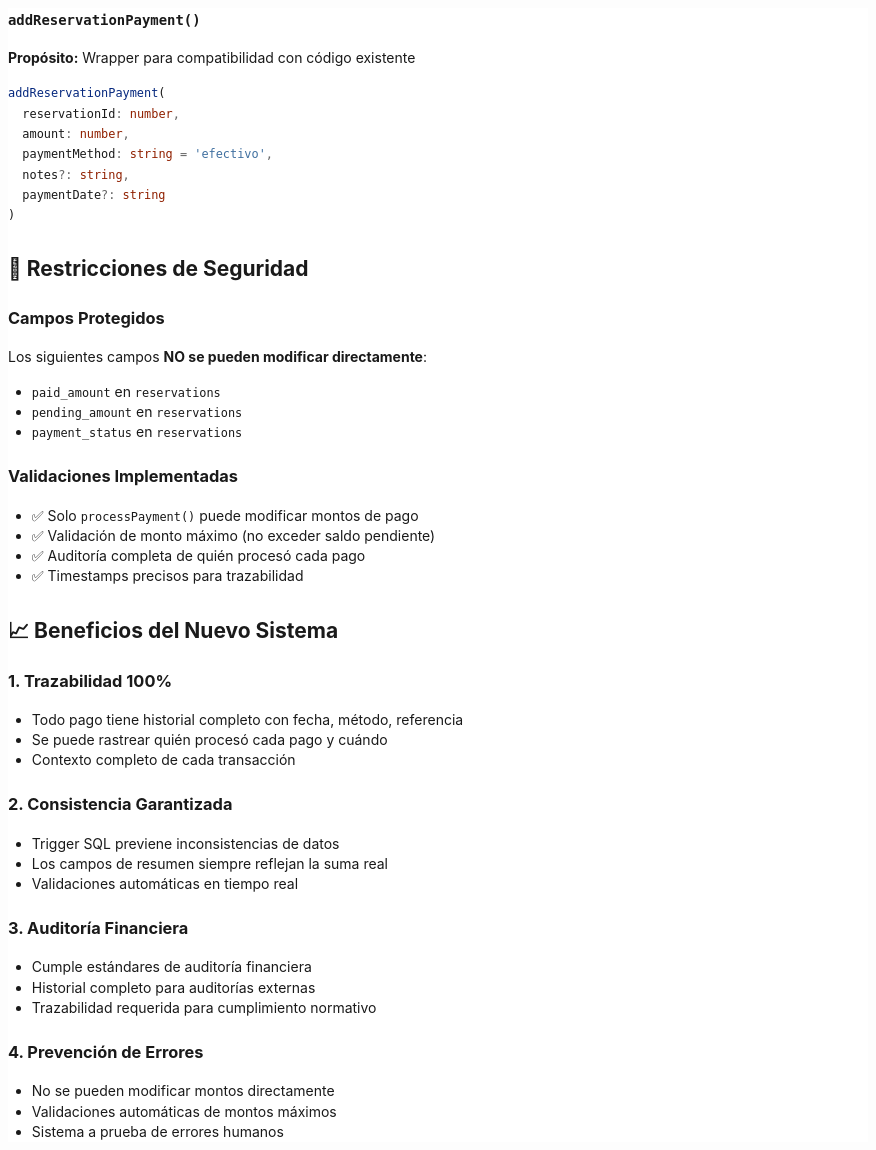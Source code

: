 ### `addReservationPayment()`
**Propósito:** Wrapper para compatibilidad con código existente
```typescript
addReservationPayment(
  reservationId: number,
  amount: number,
  paymentMethod: string = 'efectivo',
  notes?: string,
  paymentDate?: string
)
```

## 🚫 Restricciones de Seguridad

### Campos Protegidos
Los siguientes campos **NO se pueden modificar directamente**:
- `paid_amount` en `reservations`
- `pending_amount` en `reservations`
- `payment_status` en `reservations`

### Validaciones Implementadas
- ✅ Solo `processPayment()` puede modificar montos de pago
- ✅ Validación de monto máximo (no exceder saldo pendiente)
- ✅ Auditoría completa de quién procesó cada pago
- ✅ Timestamps precisos para trazabilidad

## 📈 Beneficios del Nuevo Sistema

### 1. **Trazabilidad 100%**
- Todo pago tiene historial completo con fecha, método, referencia
- Se puede rastrear quién procesó cada pago y cuándo
- Contexto completo de cada transacción

### 2. **Consistencia Garantizada**
- Trigger SQL previene inconsistencias de datos
- Los campos de resumen siempre reflejan la suma real
- Validaciones automáticas en tiempo real

### 3. **Auditoría Financiera**
- Cumple estándares de auditoría financiera
- Historial completo para auditorías externas
- Trazabilidad requerida para cumplimiento normativo

### 4. **Prevención de Errores**
- No se pueden modificar montos directamente
- Validaciones automáticas de montos máximos
- Sistema a prueba de errores humanos
